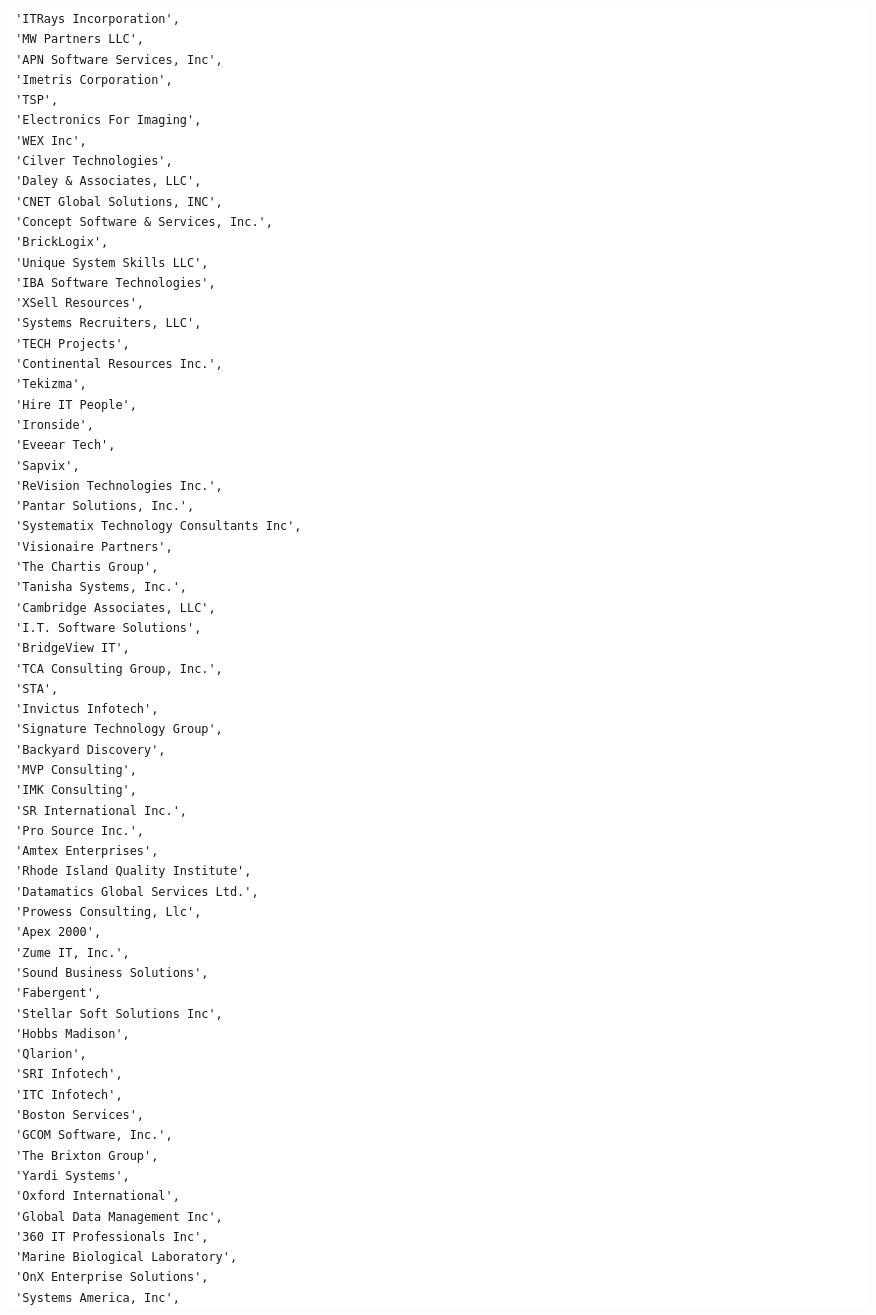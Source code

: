      'ITRays Incorporation',
     'MW Partners LLC',
     'APN Software Services, Inc',
     'Imetris Corporation',
     'TSP',
     'Electronics For Imaging',
     'WEX Inc',
     'Cilver Technologies',
     'Daley & Associates, LLC',
     'CNET Global Solutions, INC',
     'Concept Software & Services, Inc.',
     'BrickLogix',
     'Unique System Skills LLC',
     'IBA Software Technologies',
     'XSell Resources',
     'Systems Recruiters, LLC',
     'TECH Projects',
     'Continental Resources Inc.',
     'Tekizma',
     'Hire IT People',
     'Ironside',
     'Eveear Tech',
     'Sapvix',
     'ReVision Technologies Inc.',
     'Pantar Solutions, Inc.',
     'Systematix Technology Consultants Inc',
     'Visionaire Partners',
     'The Chartis Group',
     'Tanisha Systems, Inc.',
     'Cambridge Associates, LLC',
     'I.T. Software Solutions',
     'BridgeView IT',
     'TCA Consulting Group, Inc.',
     'STA',
     'Invictus Infotech',
     'Signature Technology Group',
     'Backyard Discovery',
     'MVP Consulting',
     'IMK Consulting',
     'SR International Inc.',
     'Pro Source Inc.',
     'Amtex Enterprises',
     'Rhode Island Quality Institute',
     'Datamatics Global Services Ltd.',
     'Prowess Consulting, Llc',
     'Apex 2000',
     'Zume IT, Inc.',
     'Sound Business Solutions',
     'Fabergent',
     'Stellar Soft Solutions Inc',
     'Hobbs Madison',
     'Qlarion',
     'SRI Infotech',
     'ITC Infotech',
     'Boston Services',
     'GCOM Software, Inc.',
     'The Brixton Group',
     'Yardi Systems',
     'Oxford International',
     'Global Data Management Inc',
     '360 IT Professionals Inc',
     'Marine Biological Laboratory',
     'OnX Enterprise Solutions',
     'Systems America, Inc',